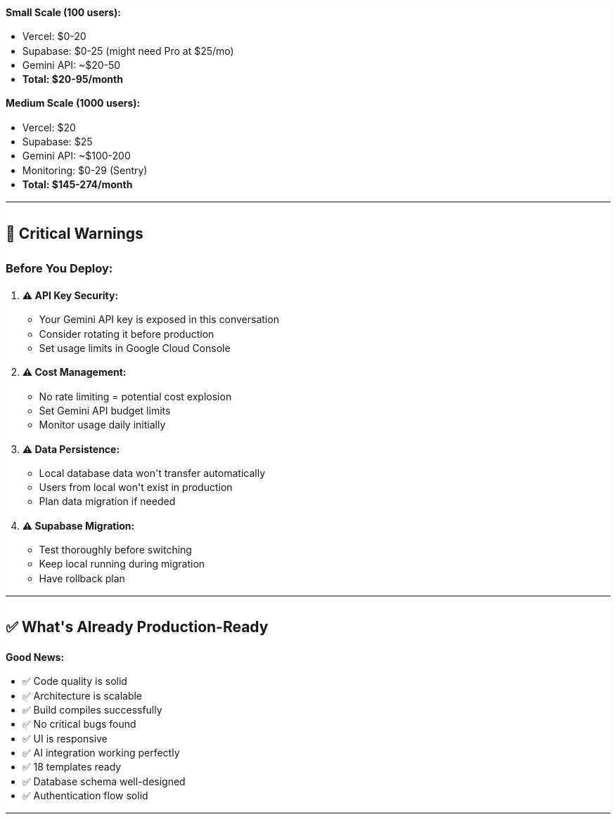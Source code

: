 **Small Scale (100 users):**
- Vercel: $0-20
- Supabase: $0-25 (might need Pro at $25/mo)
- Gemini API: ~$20-50
- **Total: $20-95/month**

**Medium Scale (1000 users):**
- Vercel: $20
- Supabase: $25
- Gemini API: ~$100-200
- Monitoring: $0-29 (Sentry)
- **Total: $145-274/month**

---

## 🚨 Critical Warnings

### **Before You Deploy:**

1. **⚠️ API Key Security:**
   - Your Gemini API key is exposed in this conversation
   - Consider rotating it before production
   - Set usage limits in Google Cloud Console

2. **⚠️ Cost Management:**
   - No rate limiting = potential cost explosion
   - Set Gemini API budget limits
   - Monitor usage daily initially

3. **⚠️ Data Persistence:**
   - Local database data won't transfer automatically
   - Users from local won't exist in production
   - Plan data migration if needed

4. **⚠️ Supabase Migration:**
   - Test thoroughly before switching
   - Keep local running during migration
   - Have rollback plan

---

## ✅ What's Already Production-Ready

**Good News:**
- ✅ Code quality is solid
- ✅ Architecture is scalable
- ✅ Build compiles successfully
- ✅ No critical bugs found
- ✅ UI is responsive
- ✅ AI integration working perfectly
- ✅ 18 templates ready
- ✅ Database schema well-designed
- ✅ Authentication flow solid

---